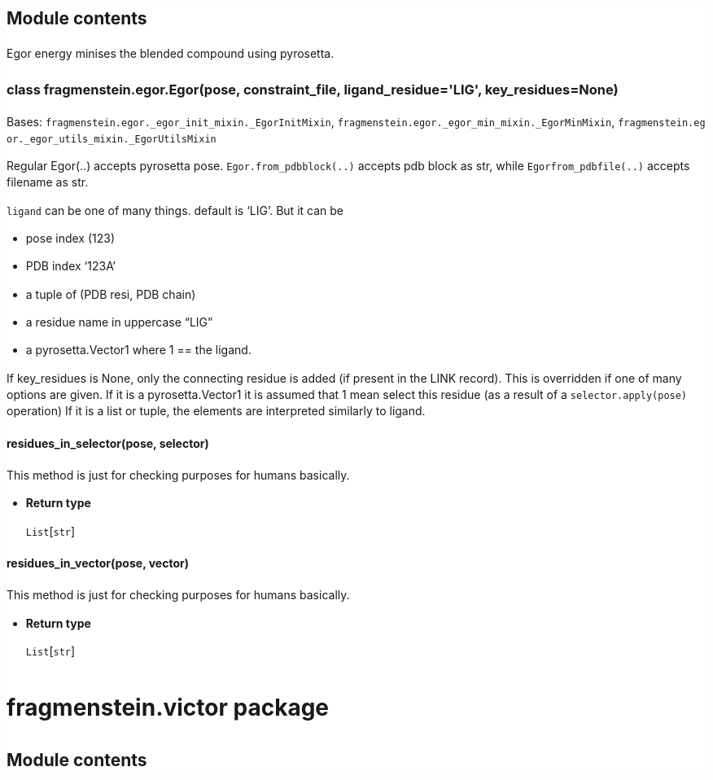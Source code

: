 ## Module contents

Egor energy minises the blended compound using pyrosetta.


### class fragmenstein.egor.Egor(pose, constraint_file, ligand_residue='LIG', key_residues=None)
Bases: `fragmenstein.egor._egor_init_mixin._EgorInitMixin`, `fragmenstein.egor._egor_min_mixin._EgorMinMixin`, `fragmenstein.egor._egor_utils_mixin._EgorUtilsMixin`

Regular Egor(..) accepts pyrosetta pose.
`Egor.from_pdbblock(..)` accepts pdb block as str,
while `Egorfrom_pdbfile(..)` accepts filename as str.

`ligand` can be one of many things. default is ‘LIG’. But it can be


* pose index (123)


* PDB index ‘123A’


* a tuple of (PDB resi, PDB chain)


* a residue name in uppercase “LIG”


* a pyrosetta.Vector1 where 1 == the ligand.

If key_residues is None, only the connecting residue is added (if present in the LINK record).
This is overridden if one of many options are given.
If it is a pyrosetta.Vector1 it is assumed that 1 mean select this residue (as a result of a `selector.apply(pose)` operation)
If it is a list or tuple, the elements are interpreted similarly to ligand.


#### residues_in_selector(pose, selector)
This method is just for checking purposes for humans basically.


* **Return type**

    `List`[`str`]



#### residues_in_vector(pose, vector)
This method is just for checking purposes for humans basically.


* **Return type**

    `List`[`str`]

# fragmenstein.victor package

## Module contents
